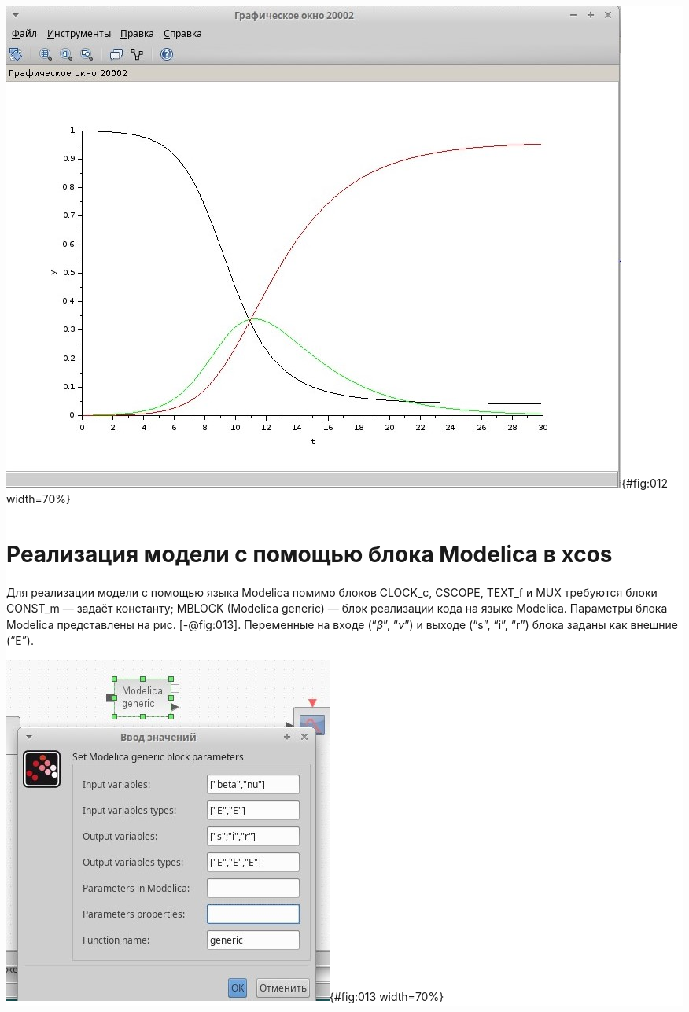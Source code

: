 ![График распространения эпидемии](image/12.jpg){#fig:012 width=70%}

# Реализация модели с помощью блока Modelica в xcos

Для реализации модели с помощью языка Modelica помимо блоков CLOCK_c, CSCOPE, TEXT_f и MUX требуются блоки CONST_m — задаёт константу; MBLOCK (Modelica generic) — блок реализации кода на языке Modelica. Параметры блока Modelica представлены на рис. [-@fig:013]. Переменные на входе (“$\beta$”, “$\nu$”) и выходе (“s”, “i”, “r”) блока заданы как внешние (“E”).

![Параметры блока Modelica](image/14.jpg){#fig:013 width=70%}